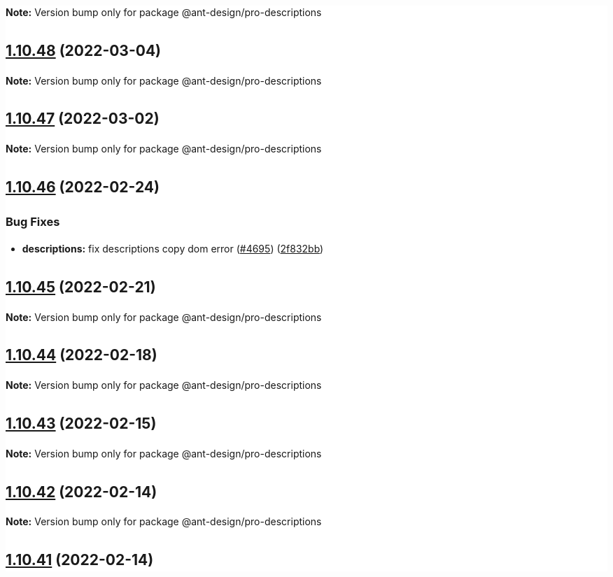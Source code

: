**Note:** Version bump only for package @ant-design/pro-descriptions

## [1.10.48](https://github.com/ant-design/pro-components/compare/@ant-design/pro-descriptions@1.10.46...@ant-design/pro-descriptions@1.10.48) (2022-03-04)

**Note:** Version bump only for package @ant-design/pro-descriptions

## [1.10.47](https://github.com/ant-design/pro-components/compare/@ant-design/pro-descriptions@1.10.46...@ant-design/pro-descriptions@1.10.47) (2022-03-02)

**Note:** Version bump only for package @ant-design/pro-descriptions

## [1.10.46](https://github.com/ant-design/pro-components/compare/@ant-design/pro-descriptions@1.10.45...@ant-design/pro-descriptions@1.10.46) (2022-02-24)

### Bug Fixes

- **descriptions:** fix descriptions copy dom error ([#4695](https://github.com/ant-design/pro-components/issues/4695)) ([2f832bb](https://github.com/ant-design/pro-components/commit/2f832bb114c6f8cb2a3f43b4b5f73c565dcc681d))

## [1.10.45](https://github.com/ant-design/pro-components/compare/@ant-design/pro-descriptions@1.10.44...@ant-design/pro-descriptions@1.10.45) (2022-02-21)

**Note:** Version bump only for package @ant-design/pro-descriptions

## [1.10.44](https://github.com/ant-design/pro-components/compare/@ant-design/pro-descriptions@1.10.43...@ant-design/pro-descriptions@1.10.44) (2022-02-18)

**Note:** Version bump only for package @ant-design/pro-descriptions

## [1.10.43](https://github.com/ant-design/pro-components/compare/@ant-design/pro-descriptions@1.10.42...@ant-design/pro-descriptions@1.10.43) (2022-02-15)

**Note:** Version bump only for package @ant-design/pro-descriptions

## [1.10.42](https://github.com/ant-design/pro-components/compare/@ant-design/pro-descriptions@1.10.41...@ant-design/pro-descriptions@1.10.42) (2022-02-14)

**Note:** Version bump only for package @ant-design/pro-descriptions

## [1.10.41](https://github.com/ant-design/pro-components/compare/@ant-design/pro-descriptions@1.10.40...@ant-design/pro-descriptions@1.10.41) (2022-02-14)
